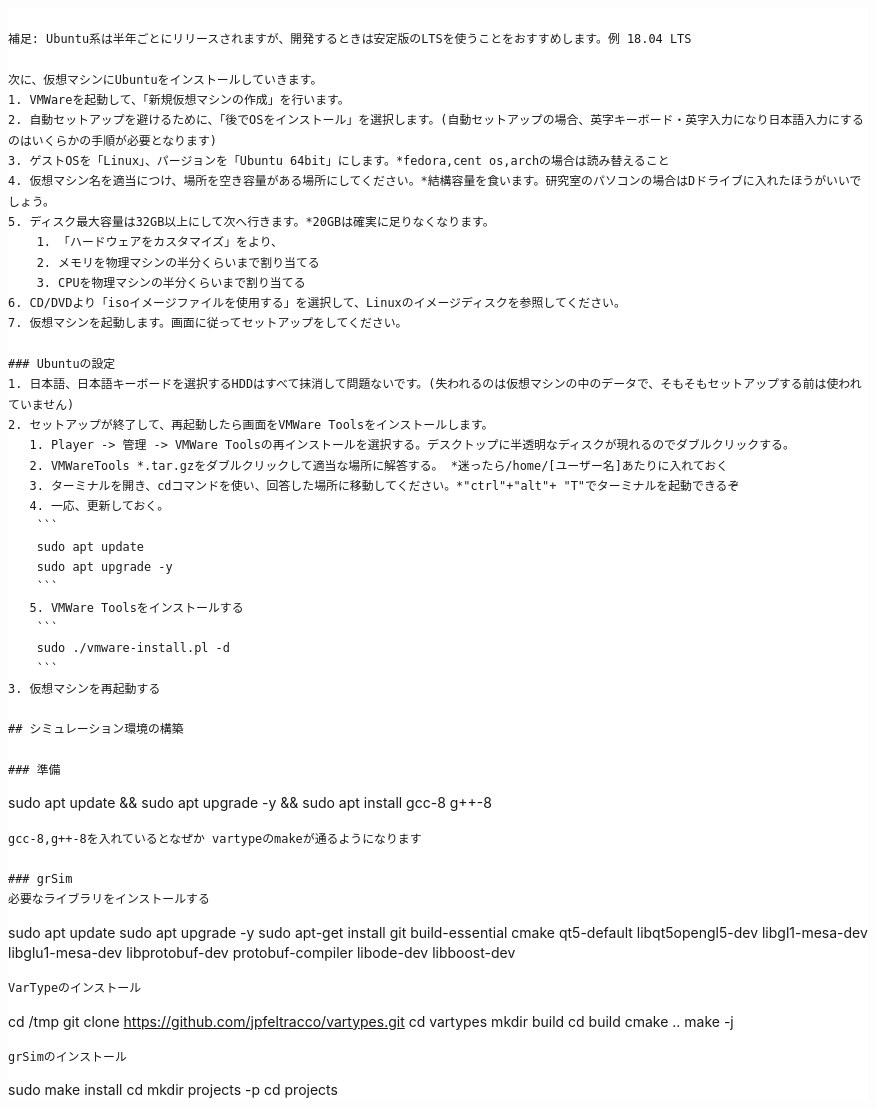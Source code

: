 ```

補足: Ubuntu系は半年ごとにリリースされますが、開発するときは安定版のLTSを使うことをおすすめします。例 18.04 LTS

次に、仮想マシンにUbuntuをインストールしていきます。
1. VMWareを起動して、「新規仮想マシンの作成」を行います。
2. 自動セットアップを避けるために、「後でOSをインストール」を選択します。(自動セットアップの場合、英字キーボード・英字入力になり日本語入力にするのはいくらかの手順が必要となります)
3. ゲストOSを「Linux」、パージョンを「Ubuntu 64bit」にします。*fedora,cent os,archの場合は読み替えること
4. 仮想マシン名を適当につけ、場所を空き容量がある場所にしてください。*結構容量を食います。研究室のパソコンの場合はDドライブに入れたほうがいいでしょう。
5. ディスク最大容量は32GB以上にして次へ行きます。*20GBは確実に足りなくなります。
    1. 「ハードウェアをカスタマイズ」をより、
    2. メモリを物理マシンの半分くらいまで割り当てる
    3. CPUを物理マシンの半分くらいまで割り当てる
6. CD/DVDより「isoイメージファイルを使用する」を選択して、Linuxのイメージディスクを参照してください。
7. 仮想マシンを起動します。画面に従ってセットアップをしてください。

### Ubuntuの設定
1. 日本語、日本語キーボードを選択するHDDはすべて抹消して問題ないです。(失われるのは仮想マシンの中のデータで、そもそもセットアップする前は使われていません)
2. セットアップが終了して、再起動したら画面をVMWare Toolsをインストールします。
   1. Player -> 管理 -> VMWare Toolsの再インストールを選択する。デスクトップに半透明なディスクが現れるのでダブルクリックする。
   2. VMWareTools *.tar.gzをダブルクリックして適当な場所に解答する。 *迷ったら/home/[ユーザー名]あたりに入れておく
   3. ターミナルを開き、cdコマンドを使い、回答した場所に移動してください。*"ctrl"+"alt"+ "T"でターミナルを起動できるぞ
   4. 一応、更新しておく。
    ```
    sudo apt update
    sudo apt upgrade -y
    ```
   5. VMWare Toolsをインストールする
    ```
    sudo ./vmware-install.pl -d
    ```
3. 仮想マシンを再起動する

## シミュレーション環境の構築

### 準備
```
sudo apt update && sudo apt upgrade -y && sudo apt install gcc-8 g++-8 
```
gcc-8,g++-8を入れているとなぜか vartypeのmakeが通るようになります

### grSim
必要なライブラリをインストールする
```
sudo apt update 
sudo apt upgrade -y
sudo apt-get install git build-essential cmake qt5-default libqt5opengl5-dev libgl1-mesa-dev libglu1-mesa-dev libprotobuf-dev protobuf-compiler libode-dev libboost-dev
```
VarTypeのインストール
```
cd /tmp
git clone https://github.com/jpfeltracco/vartypes.git
cd vartypes
mkdir build
cd build
cmake ..
make -j
```
grSimのインストール
```
sudo make install
cd
mkdir projects -p
cd projects